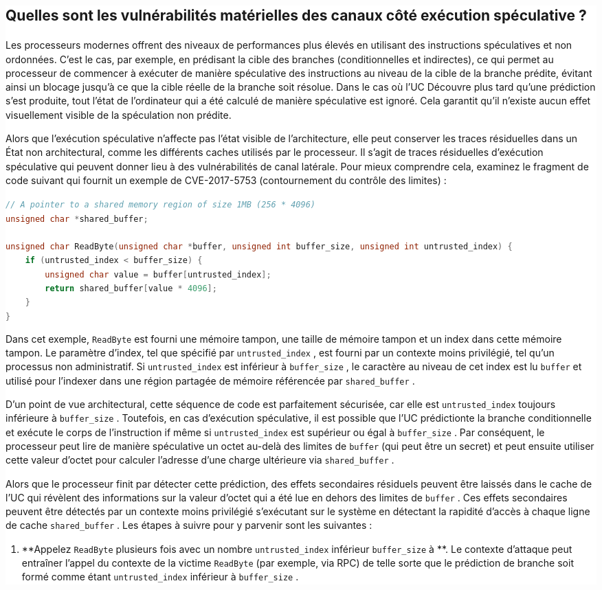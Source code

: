 ## <a name="what-are-speculative-execution-side-channel-hardware-vulnerabilities"></a>Quelles sont les vulnérabilités matérielles des canaux côté exécution spéculative ?

Les processeurs modernes offrent des niveaux de performances plus élevés en utilisant des instructions spéculatives et non ordonnées. C’est le cas, par exemple, en prédisant la cible des branches (conditionnelles et indirectes), ce qui permet au processeur de commencer à exécuter de manière spéculative des instructions au niveau de la cible de la branche prédite, évitant ainsi un blocage jusqu’à ce que la cible réelle de la branche soit résolue. Dans le cas où l’UC Découvre plus tard qu’une prédiction s’est produite, tout l’état de l’ordinateur qui a été calculé de manière spéculative est ignoré. Cela garantit qu’il n’existe aucun effet visuellement visible de la spéculation non prédite.

Alors que l’exécution spéculative n’affecte pas l’état visible de l’architecture, elle peut conserver les traces résiduelles dans un État non architectural, comme les différents caches utilisés par le processeur. Il s’agit de traces résiduelles d’exécution spéculative qui peuvent donner lieu à des vulnérabilités de canal latérale. Pour mieux comprendre cela, examinez le fragment de code suivant qui fournit un exemple de CVE-2017-5753 (contournement du contrôle des limites) :

```cpp
// A pointer to a shared memory region of size 1MB (256 * 4096)
unsigned char *shared_buffer;

unsigned char ReadByte(unsigned char *buffer, unsigned int buffer_size, unsigned int untrusted_index) {
    if (untrusted_index < buffer_size) {
        unsigned char value = buffer[untrusted_index];
        return shared_buffer[value * 4096];
    }
}
```

Dans cet exemple, `ReadByte` est fourni une mémoire tampon, une taille de mémoire tampon et un index dans cette mémoire tampon. Le paramètre d’index, tel que spécifié par `untrusted_index` , est fourni par un contexte moins privilégié, tel qu’un processus non administratif. Si `untrusted_index` est inférieur à `buffer_size` , le caractère au niveau de cet index est lu `buffer` et utilisé pour l’indexer dans une région partagée de mémoire référencée par `shared_buffer` .

D’un point de vue architectural, cette séquence de code est parfaitement sécurisée, car elle est `untrusted_index` toujours inférieure à `buffer_size` . Toutefois, en cas d’exécution spéculative, il est possible que l’UC prédictionte la branche conditionnelle et exécute le corps de l’instruction if même si `untrusted_index` est supérieur ou égal à `buffer_size` . Par conséquent, le processeur peut lire de manière spéculative un octet au-delà des limites de `buffer` (qui peut être un secret) et peut ensuite utiliser cette valeur d’octet pour calculer l’adresse d’une charge ultérieure via `shared_buffer` .

Alors que le processeur finit par détecter cette prédiction, des effets secondaires résiduels peuvent être laissés dans le cache de l’UC qui révèlent des informations sur la valeur d’octet qui a été lue en dehors des limites de `buffer` . Ces effets secondaires peuvent être détectés par un contexte moins privilégié s’exécutant sur le système en détectant la rapidité d’accès à chaque ligne de cache `shared_buffer` . Les étapes à suivre pour y parvenir sont les suivantes :

1. **Appelez `ReadByte` plusieurs fois avec un nombre `untrusted_index` inférieur `buffer_size` à **. Le contexte d’attaque peut entraîner l’appel du contexte de la victime `ReadByte` (par exemple, via RPC) de telle sorte que le prédiction de branche soit formé comme étant `untrusted_index` inférieur à `buffer_size` .
